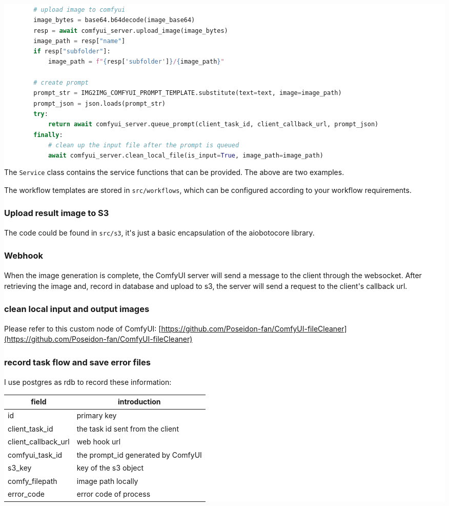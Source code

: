 ```python
        # upload image to comfyui
        image_bytes = base64.b64decode(image_base64)
        resp = await comfyui_server.upload_image(image_bytes)
        image_path = resp["name"]
        if resp["subfolder"]:
            image_path = f"{resp['subfolder']}/{image_path}"

        # create prompt
        prompt_str = IMG2IMG_COMFYUI_PROMPT_TEMPLATE.substitute(text=text, image=image_path)
        prompt_json = json.loads(prompt_str)
        try:
            return await comfyui_server.queue_prompt(client_task_id, client_callback_url, prompt_json)
        finally:
            # clean up the input file after the prompt is queued
            await comfyui_server.clean_local_file(is_input=True, image_path=image_path)
```
The `Service` class contains the service functions that can be provided. The above are two examples.

The workflow templates are stored in `src/workflows`, which can be configured according to your workflow requirements.

### Upload result image to S3
The code could be found in `src/s3`, it's just a basic encapsulation of the aiobotocore library.

### Webhook
When the image generation is complete, the ComfyUI server will send a message to the client through the websocket. 
After retrieving the image and, record in database and upload to s3, the server will send a request to the client's callback url.

### clean local input and output images
Please refer to this custom node of ComfyUI: [https://github.com/Poseidon-fan/ComfyUI-fileCleaner](https://github.com/Poseidon-fan/ComfyUI-fileCleaner)

### record task flow and save error files 
I use postgres as rdb to record these information:

| field               | introduction                       |
|---------------------|------------------------------------|
| id                  | primary key                        |
| client_task_id      | the task id sent from the client   |
| client_callback_url | web hook url                       |
| comfyui_task_id     | the prompt_id generated by ComfyUI |
| s3_key              | key of the s3 object               |
| comfy_filepath      | image path locally                 |
| error_code          | error code of process              |                     |
